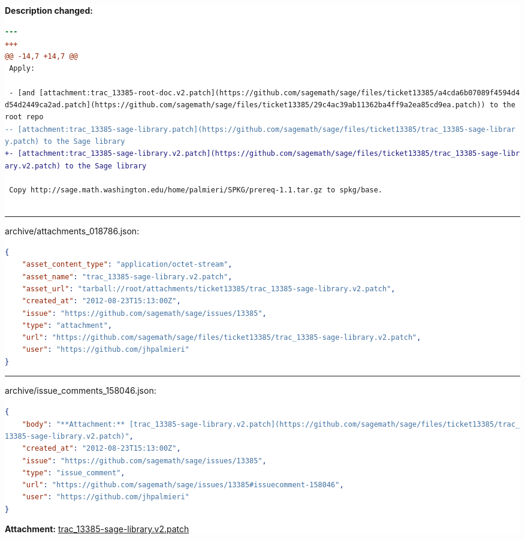 **Description changed:**
``````diff
--- 
+++ 
@@ -14,7 +14,7 @@
 Apply:
 
 - [and [attachment:trac_13385-root-doc.v2.patch](https://github.com/sagemath/sage/files/ticket13385/a4cda6b07089f4594d4d54d2449ca2ad.patch](https://github.com/sagemath/sage/files/ticket13385/29c4ac39ab11362ba4ff9a2ea85cd9ea.patch)) to the root repo
-- [attachment:trac_13385-sage-library.patch](https://github.com/sagemath/sage/files/ticket13385/trac_13385-sage-library.patch) to the Sage library
+- [attachment:trac_13385-sage-library.v2.patch](https://github.com/sagemath/sage/files/ticket13385/trac_13385-sage-library.v2.patch) to the Sage library
 
 Copy http://sage.math.washington.edu/home/palmieri/SPKG/prereq-1.1.tar.gz to spkg/base.
 
``````




---

archive/attachments_018786.json:
```json
{
    "asset_content_type": "application/octet-stream",
    "asset_name": "trac_13385-sage-library.v2.patch",
    "asset_url": "tarball://root/attachments/ticket13385/trac_13385-sage-library.v2.patch",
    "created_at": "2012-08-23T15:13:00Z",
    "issue": "https://github.com/sagemath/sage/issues/13385",
    "type": "attachment",
    "url": "https://github.com/sagemath/sage/files/ticket13385/trac_13385-sage-library.v2.patch",
    "user": "https://github.com/jhpalmieri"
}
```



---

archive/issue_comments_158046.json:
```json
{
    "body": "**Attachment:** [trac_13385-sage-library.v2.patch](https://github.com/sagemath/sage/files/ticket13385/trac_13385-sage-library.v2.patch)",
    "created_at": "2012-08-23T15:13:00Z",
    "issue": "https://github.com/sagemath/sage/issues/13385",
    "type": "issue_comment",
    "url": "https://github.com/sagemath/sage/issues/13385#issuecomment-158046",
    "user": "https://github.com/jhpalmieri"
}
```

**Attachment:** [trac_13385-sage-library.v2.patch](https://github.com/sagemath/sage/files/ticket13385/trac_13385-sage-library.v2.patch)
